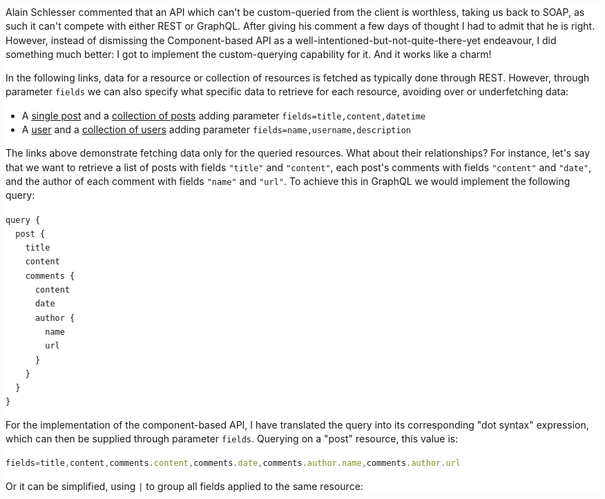 Alain Schlesser commented that an API which can't be custom-queried from the client is worthless, taking us back to SOAP, as such it can't compete with either REST or GraphQL. After giving his comment a few days of thought I had to admit that he is right. However, instead of dismissing the Component-based API as a well-intentioned-but-not-quite-there-yet endeavour, I did something much better: I got to implement the custom-querying capability for it. And it works like a charm!

In the following links, data for a resource or collection of resources is fetched as typically done through REST. However, through parameter `fields` we can also specify what specific data to retrieve for each resource, avoiding over or underfetching data: 

- A [single post](https://nextapi.getpop.org/posts/a-lovely-tango/?output=json&mangled=none&dataoutputitems=moduledata,databases,datasetmodulesettings&dataoutputmode=combined&dboutputmode=combined&action=api&fields=title,content,datetime) and a [collection of posts](https://nextapi.getpop.org/posts/?output=json&mangled=none&dataoutputitems=moduledata,databases,datasetmodulesettings&dataoutputmode=combined&dboutputmode=combined&action=api&fields=title,content,datetime) adding parameter `fields=title,content,datetime`
- A [user](https://nextapi.getpop.org/u/leo/?output=json&mangled=none&dataoutputitems=moduledata,databases,datasetmodulesettings&dataoutputmode=combined&dboutputmode=combined&action=api&fields=name,username,description) and a [collection of users](https://nextapi.getpop.org/users/?output=json&mangled=none&dataoutputitems=moduledata,databases,datasetmodulesettings&dataoutputmode=combined&dboutputmode=combined&action=api&fields=name,username,description) adding parameter `fields=name,username,description`

The links above demonstrate fetching data only for the queried resources. What about their relationships? For instance, let's say that we want to retrieve a list of posts with fields `"title"` and `"content"`, each post's comments with fields `"content"` and `"date"`, and the author of each comment with fields `"name"` and `"url"`. To achieve this in GraphQL we would implement the following query:

```javascript
query {
  post {
    title
    content
    comments {
      content
      date
      author {
        name
        url
      }
    }
  }
}
```

For the implementation of the component-based API, I have translated the query into its corresponding "dot syntax" expression, which can then be supplied through parameter `fields`. Querying on a "post" resource, this value is:

```javascript
fields=title,content,comments.content,comments.date,comments.author.name,comments.author.url
```

Or it can be simplified, using `|` to group all fields applied to the same resource:
